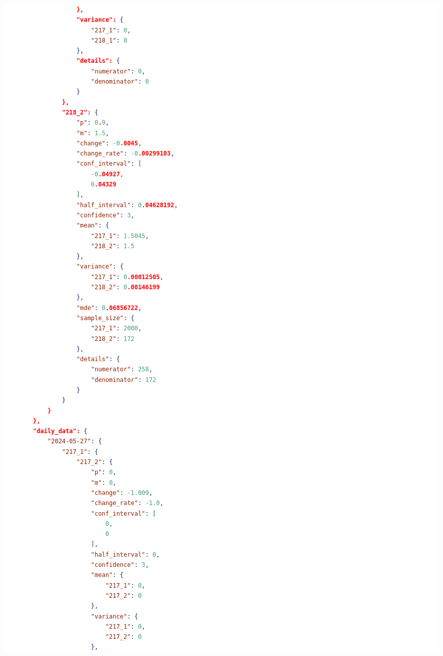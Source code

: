 ```JSON
                    },
                    "variance": {
                        "217_1": 0,
                        "218_1": 0
                    },
                    "details": {
                        "numerator": 0,
                        "denominator": 0
                    }
                },
                "218_2": {
                    "p": 0.9,
                    "m": 1.5,
                    "change": -0.0045,
                    "change_rate": -0.00299103,
                    "conf_interval": [
                        -0.04927,
                        0.04329
                    ],
                    "half_interval": 0.04628192,
                    "confidence": 3,
                    "mean": {
                        "217_1": 1.5045,
                        "218_2": 1.5
                    },
                    "variance": {
                        "217_1": 0.00012505,
                        "218_2": 0.00146199
                    },
                    "mde": 0.06856722,
                    "sample_size": {
                        "217_1": 2000,
                        "218_2": 172
                    },
                    "details": {
                        "numerator": 258,
                        "denominator": 172
                    }
                }
            }
        },
        "daily_data": {
            "2024-05-27": {
                "217_1": {
                    "217_2": {
                        "p": 0,
                        "m": 0,
                        "change": -1.009,
                        "change_rate": -1.0,
                        "conf_interval": [
                            0,
                            0
                        ],
                        "half_interval": 0,
                        "confidence": 3,
                        "mean": {
                            "217_1": 0,
                            "217_2": 0
                        },
                        "variance": {
                            "217_1": 0,
                            "217_2": 0
                        },
```